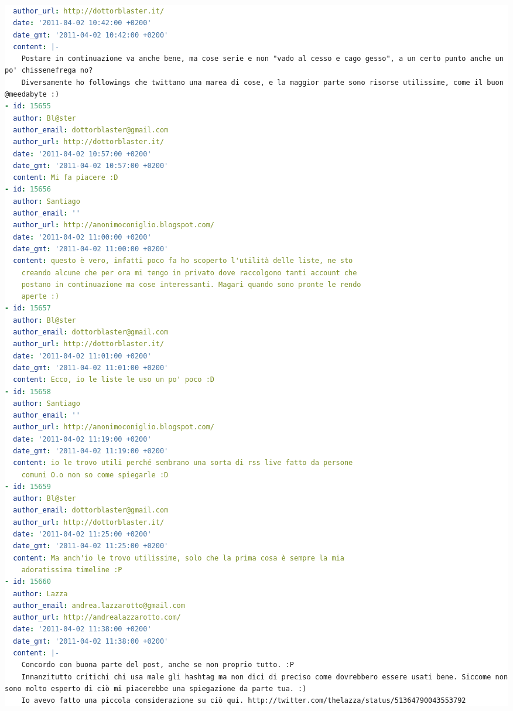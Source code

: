 ```yaml
  author_url: http://dottorblaster.it/
  date: '2011-04-02 10:42:00 +0200'
  date_gmt: '2011-04-02 10:42:00 +0200'
  content: |-
    Postare in continuazione va anche bene, ma cose serie e non "vado al cesso e cago gesso", a un certo punto anche un po' chissenefrega no?
    Diversamente ho followings che twittano una marea di cose, e la maggior parte sono risorse utilissime, come il buon @meedabyte :)
- id: 15655
  author: Bl@ster
  author_email: dottorblaster@gmail.com
  author_url: http://dottorblaster.it/
  date: '2011-04-02 10:57:00 +0200'
  date_gmt: '2011-04-02 10:57:00 +0200'
  content: Mi fa piacere :D
- id: 15656
  author: Santiago
  author_email: ''
  author_url: http://anonimoconiglio.blogspot.com/
  date: '2011-04-02 11:00:00 +0200'
  date_gmt: '2011-04-02 11:00:00 +0200'
  content: questo è vero, infatti poco fa ho scoperto l'utilità delle liste, ne sto
    creando alcune che per ora mi tengo in privato dove raccolgono tanti account che
    postano in continuazione ma cose interessanti. Magari quando sono pronte le rendo
    aperte :)
- id: 15657
  author: Bl@ster
  author_email: dottorblaster@gmail.com
  author_url: http://dottorblaster.it/
  date: '2011-04-02 11:01:00 +0200'
  date_gmt: '2011-04-02 11:01:00 +0200'
  content: Ecco, io le liste le uso un po' poco :D
- id: 15658
  author: Santiago
  author_email: ''
  author_url: http://anonimoconiglio.blogspot.com/
  date: '2011-04-02 11:19:00 +0200'
  date_gmt: '2011-04-02 11:19:00 +0200'
  content: io le trovo utili perché sembrano una sorta di rss live fatto da persone
    comuni O.o non so come spiegarle :D
- id: 15659
  author: Bl@ster
  author_email: dottorblaster@gmail.com
  author_url: http://dottorblaster.it/
  date: '2011-04-02 11:25:00 +0200'
  date_gmt: '2011-04-02 11:25:00 +0200'
  content: Ma anch'io le trovo utilissime, solo che la prima cosa è sempre la mia
    adoratissima timeline :P
- id: 15660
  author: Lazza
  author_email: andrea.lazzarotto@gmail.com
  author_url: http://andrealazzarotto.com/
  date: '2011-04-02 11:38:00 +0200'
  date_gmt: '2011-04-02 11:38:00 +0200'
  content: |-
    Concordo con buona parte del post, anche se non proprio tutto. :P
    Innanzitutto critichi chi usa male gli hashtag ma non dici di preciso come dovrebbero essere usati bene. Siccome non sono molto esperto di ciò mi piacerebbe una spiegazione da parte tua. :)
    Io avevo fatto una piccola considerazione su ciò qui. http://twitter.com/thelazza/status/51364790043553792
```